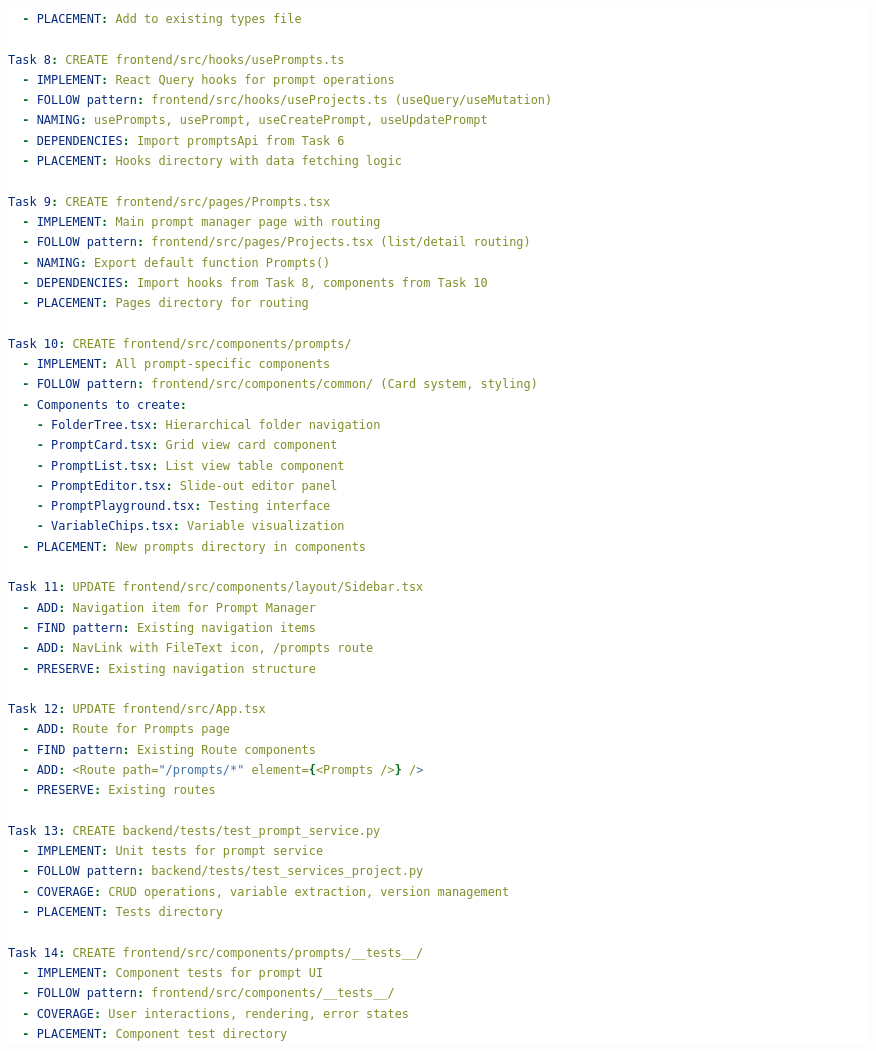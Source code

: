 ```yaml
  - PLACEMENT: Add to existing types file

Task 8: CREATE frontend/src/hooks/usePrompts.ts
  - IMPLEMENT: React Query hooks for prompt operations
  - FOLLOW pattern: frontend/src/hooks/useProjects.ts (useQuery/useMutation)
  - NAMING: usePrompts, usePrompt, useCreatePrompt, useUpdatePrompt
  - DEPENDENCIES: Import promptsApi from Task 6
  - PLACEMENT: Hooks directory with data fetching logic

Task 9: CREATE frontend/src/pages/Prompts.tsx
  - IMPLEMENT: Main prompt manager page with routing
  - FOLLOW pattern: frontend/src/pages/Projects.tsx (list/detail routing)
  - NAMING: Export default function Prompts()
  - DEPENDENCIES: Import hooks from Task 8, components from Task 10
  - PLACEMENT: Pages directory for routing

Task 10: CREATE frontend/src/components/prompts/
  - IMPLEMENT: All prompt-specific components
  - FOLLOW pattern: frontend/src/components/common/ (Card system, styling)
  - Components to create:
    - FolderTree.tsx: Hierarchical folder navigation
    - PromptCard.tsx: Grid view card component
    - PromptList.tsx: List view table component
    - PromptEditor.tsx: Slide-out editor panel
    - PromptPlayground.tsx: Testing interface
    - VariableChips.tsx: Variable visualization
  - PLACEMENT: New prompts directory in components

Task 11: UPDATE frontend/src/components/layout/Sidebar.tsx
  - ADD: Navigation item for Prompt Manager
  - FIND pattern: Existing navigation items
  - ADD: NavLink with FileText icon, /prompts route
  - PRESERVE: Existing navigation structure

Task 12: UPDATE frontend/src/App.tsx
  - ADD: Route for Prompts page
  - FIND pattern: Existing Route components
  - ADD: <Route path="/prompts/*" element={<Prompts />} />
  - PRESERVE: Existing routes

Task 13: CREATE backend/tests/test_prompt_service.py
  - IMPLEMENT: Unit tests for prompt service
  - FOLLOW pattern: backend/tests/test_services_project.py
  - COVERAGE: CRUD operations, variable extraction, version management
  - PLACEMENT: Tests directory

Task 14: CREATE frontend/src/components/prompts/__tests__/
  - IMPLEMENT: Component tests for prompt UI
  - FOLLOW pattern: frontend/src/components/__tests__/
  - COVERAGE: User interactions, rendering, error states
  - PLACEMENT: Component test directory
```
